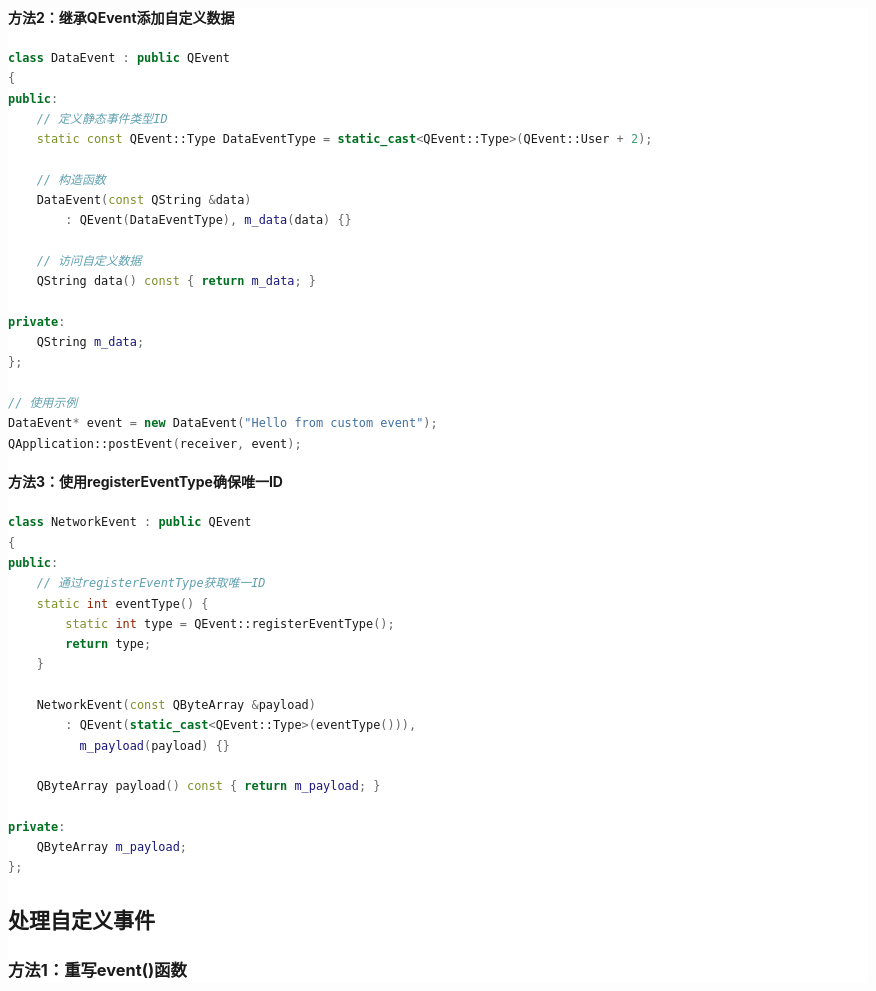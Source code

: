 #### 方法2：继承QEvent添加自定义数据

```cpp
class DataEvent : public QEvent
{
public:
    // 定义静态事件类型ID
    static const QEvent::Type DataEventType = static_cast<QEvent::Type>(QEvent::User + 2);
    
    // 构造函数
    DataEvent(const QString &data) 
        : QEvent(DataEventType), m_data(data) {}
    
    // 访问自定义数据
    QString data() const { return m_data; }
    
private:
    QString m_data;
};

// 使用示例
DataEvent* event = new DataEvent("Hello from custom event");
QApplication::postEvent(receiver, event);
```

#### 方法3：使用registerEventType确保唯一ID

```cpp
class NetworkEvent : public QEvent
{
public:
    // 通过registerEventType获取唯一ID
    static int eventType() {
        static int type = QEvent::registerEventType();
        return type;
    }
    
    NetworkEvent(const QByteArray &payload) 
        : QEvent(static_cast<QEvent::Type>(eventType())),
          m_payload(payload) {}
    
    QByteArray payload() const { return m_payload; }
    
private:
    QByteArray m_payload;
};
```

## 处理自定义事件

### 方法1：重写event()函数
